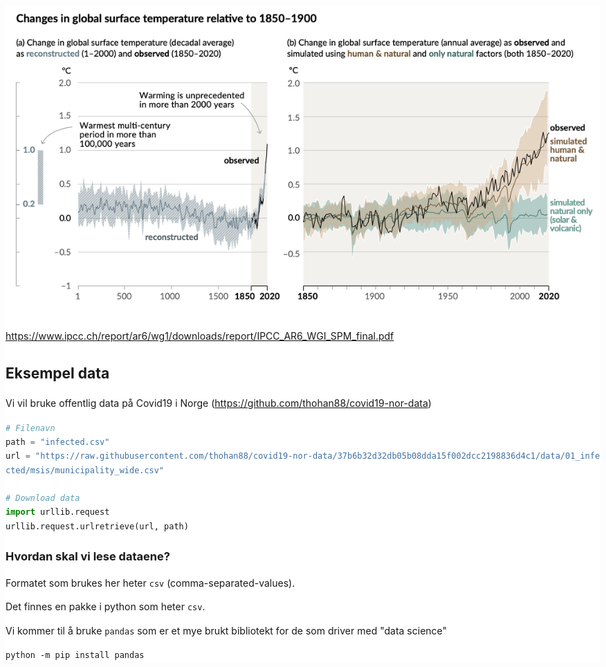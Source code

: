 ![](fn_klima.png)

https://www.ipcc.ch/report/ar6/wg1/downloads/report/IPCC_AR6_WGI_SPM_final.pdf



## Eksempel data

Vi vil bruke offentlig data på Covid19 i Norge (https://github.com/thohan88/covid19-nor-data)


```python
# Filenavn
path = "infected.csv"
url = "https://raw.githubusercontent.com/thohan88/covid19-nor-data/37b6b32d32db05b08dda15f002dcc2198836d4c1/data/01_infected/msis/municipality_wide.csv"

# Download data
import urllib.request
urllib.request.urlretrieve(url, path)
```


### Hvordan skal vi lese dataene?

Formatet som brukes her heter `csv` (comma-separated-values).

Det finnes en pakke i python som heter `csv`.

Vi kommer til å bruke `pandas` som er et mye brukt bibliotekt for de som driver med "data science"

```
python -m pip install pandas
```
